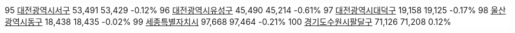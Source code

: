   <tr class="item">
    <td>95</td>
    <td><a href="/apt/대전광역시서구">대전광역시서구</a></td>
    <td>53,491</td>
    <td>53,429</td>
    <td>-0.12%</td>
  </tr>

  <tr class="item">
    <td>96</td>
    <td><a href="/apt/대전광역시유성구">대전광역시유성구</a></td>
    <td>45,490</td>
    <td>45,214</td>
    <td>-0.61%</td>
  </tr>

  <tr class="item">
    <td>97</td>
    <td><a href="/apt/대전광역시대덕구">대전광역시대덕구</a></td>
    <td>19,158</td>
    <td>19,125</td>
    <td>-0.17%</td>
  </tr>

  <tr class="item">
    <td>98</td>
    <td><a href="/apt/울산광역시동구">울산광역시동구</a></td>
    <td>18,438</td>
    <td>18,435</td>
    <td>-0.02%</td>
  </tr>

  <tr class="item">
    <td>99</td>
    <td><a href="/apt/세종특별자치시">세종특별자치시</a></td>
    <td>97,668</td>
    <td>97,464</td>
    <td>-0.21%</td>
  </tr>

  <tr class="item">
    <td>100</td>
    <td><a href="/apt/경기도수원시팔달구">경기도수원시팔달구</a></td>
    <td>71,126</td>
    <td>71,208</td>
    <td>0.12%</td>
  </tr>

  <tr>
    <td colspan="5">
      <script async src="https://pagead2.googlesyndication.com/pagead/js/adsbygoogle.js?client=ca-pub-3485438051770037"
          crossorigin="anonymous"></script>
      <ins class="adsbygoogle"
          style="display:block; text-align:center;"
          data-ad-layout="in-article"
          data-ad-format="fluid"
          data-ad-client="ca-pub-3485438051770037"
          data-ad-slot="2046582130"></ins>
      <script>
          (adsbygoogle = window.adsbygoogle || []).push({});
      </script>
    </td>
  </tr>            
            